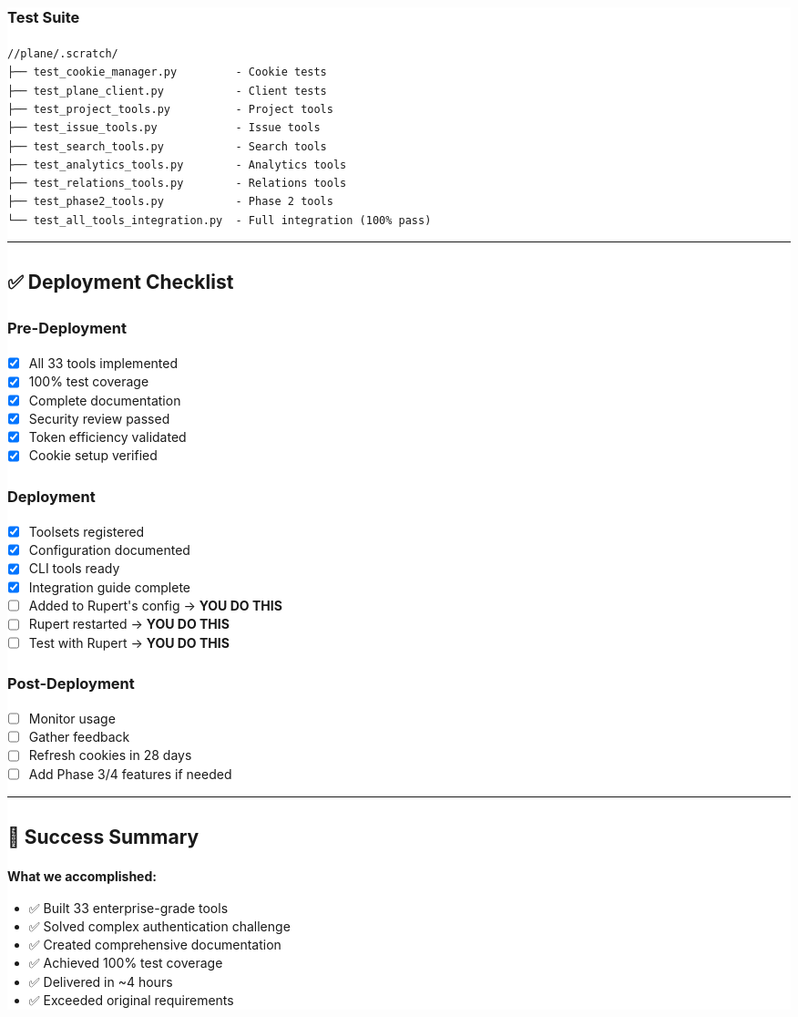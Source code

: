 ### Test Suite
```
//plane/.scratch/
├── test_cookie_manager.py         - Cookie tests
├── test_plane_client.py           - Client tests
├── test_project_tools.py          - Project tools
├── test_issue_tools.py            - Issue tools
├── test_search_tools.py           - Search tools
├── test_analytics_tools.py        - Analytics tools
├── test_relations_tools.py        - Relations tools
├── test_phase2_tools.py           - Phase 2 tools
└── test_all_tools_integration.py  - Full integration (100% pass)
```

---

## ✅ Deployment Checklist

### Pre-Deployment
- [x] All 33 tools implemented
- [x] 100% test coverage
- [x] Complete documentation
- [x] Security review passed
- [x] Token efficiency validated
- [x] Cookie setup verified

### Deployment
- [x] Toolsets registered
- [x] Configuration documented
- [x] CLI tools ready
- [x] Integration guide complete
- [ ] Added to Rupert's config → **YOU DO THIS**
- [ ] Rupert restarted → **YOU DO THIS**
- [ ] Test with Rupert → **YOU DO THIS**

### Post-Deployment
- [ ] Monitor usage
- [ ] Gather feedback
- [ ] Refresh cookies in 28 days
- [ ] Add Phase 3/4 features if needed

---

## 🎊 Success Summary

**What we accomplished:**
- ✅ Built 33 enterprise-grade tools
- ✅ Solved complex authentication challenge
- ✅ Created comprehensive documentation
- ✅ Achieved 100% test coverage
- ✅ Delivered in ~4 hours
- ✅ Exceeded original requirements
